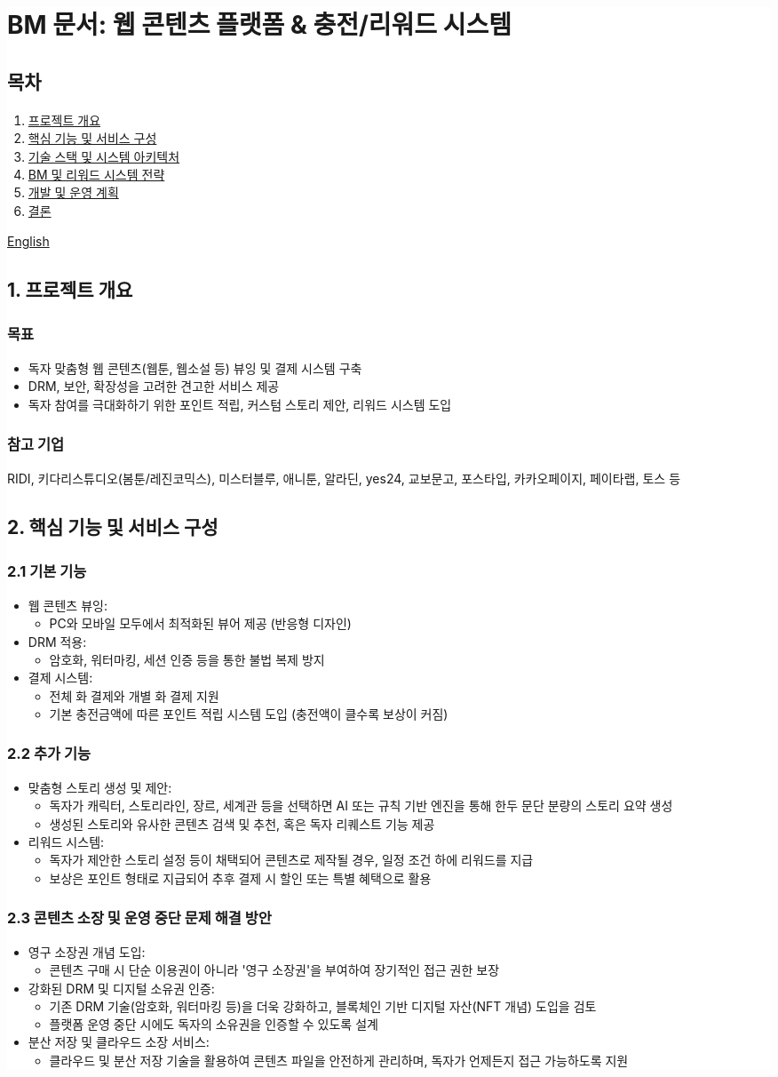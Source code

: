 # BM 문서: 웹 콘텐츠 플랫폼 & 충전/리워드 시스템

## 목차
1. [프로젝트 개요](#1-프로젝트-개요)
2. [핵심 기능 및 서비스 구성](#2-핵심-기능-및-서비스-구성)
3. [기술 스택 및 시스템 아키텍처](#3-기술-스택-및-시스템-아키텍처)
4. [BM 및 리워드 시스템 전략](#4-bm-및-리워드-시스템-전략)
5. [개발 및 운영 계획](#5-개발-및-운영-계획)
6. [결론](#6-결론)

[English](#bm-document-web-content-platform--chargingreward-system)
## 1. 프로젝트 개요

### 목표
- 독자 맞춤형 웹 콘텐츠(웹툰, 웹소설 등) 뷰잉 및 결제 시스템 구축
- DRM, 보안, 확장성을 고려한 견고한 서비스 제공
- 독자 참여를 극대화하기 위한 포인트 적립, 커스텀 스토리 제안, 리워드 시스템 도입

### 참고 기업
RIDI, 키다리스튜디오(봄툰/레진코믹스), 미스터블루, 애니툰, 알라딘, yes24, 교보문고, 포스타입, 카카오페이지, 페이타랩, 토스 등

## 2. 핵심 기능 및 서비스 구성

### 2.1 기본 기능
- 웹 콘텐츠 뷰잉:
	- PC와 모바일 모두에서 최적화된 뷰어 제공 (반응형 디자인)
- DRM 적용:
	- 암호화, 워터마킹, 세션 인증 등을 통한 불법 복제 방지
- 결제 시스템:
	- 전체 화 결제와 개별 화 결제 지원
	- 기본 충전금액에 따른 포인트 적립 시스템 도입 (충전액이 클수록 보상이 커짐)

### 2.2 추가 기능
- 맞춤형 스토리 생성 및 제안:
	- 독자가 캐릭터, 스토리라인, 장르, 세계관 등을 선택하면 AI 또는 규칙 기반 엔진을 통해 한두 문단 분량의 스토리 요약 생성
	- 생성된 스토리와 유사한 콘텐츠 검색 및 추천, 혹은 독자 리퀘스트 기능 제공
- 리워드 시스템:
	- 독자가 제안한 스토리 설정 등이 채택되어 콘텐츠로 제작될 경우, 일정 조건 하에 리워드를 지급
	- 보상은 포인트 형태로 지급되어 추후 결제 시 할인 또는 특별 혜택으로 활용

### 2.3 콘텐츠 소장 및 운영 중단 문제 해결 방안
- 영구 소장권 개념 도입:
	- 콘텐츠 구매 시 단순 이용권이 아니라 '영구 소장권'을 부여하여 장기적인 접근 권한 보장
- 강화된 DRM 및 디지털 소유권 인증:
	- 기존 DRM 기술(암호화, 워터마킹 등)을 더욱 강화하고, 블록체인 기반 디지털 자산(NFT 개념) 도입을 검토
	- 플랫폼 운영 중단 시에도 독자의 소유권을 인증할 수 있도록 설계
- 분산 저장 및 클라우드 소장 서비스:
	- 클라우드 및 분산 저장 기술을 활용하여 콘텐츠 파일을 안전하게 관리하며, 독자가 언제든지 접근 가능하도록 지원
